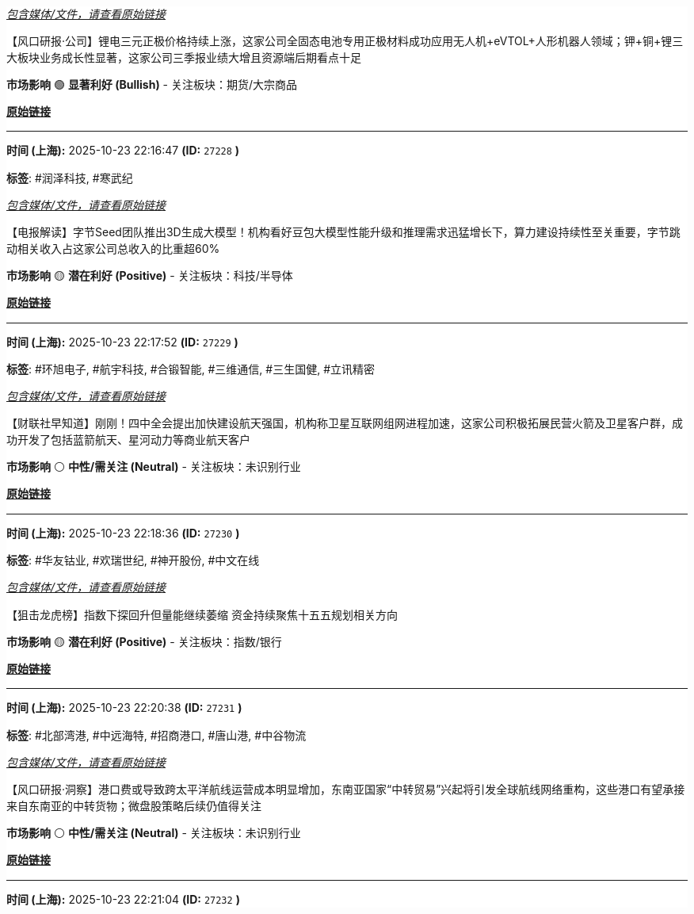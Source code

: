 *[包含媒体/文件，请查看原始链接](https://t.me/s/clsvip)*

【风口研报·公司】锂电三元正极价格持续上涨，这家公司全固态电池专用正极材料成功应用无人机+eVTOL+人形机器人领域；钾+铜+锂三大板块业务成长性显著，这家公司三季报业绩大增且资源端后期看点十足

**市场影响** 🟢 **显著利好 (Bullish)** - 关注板块：期货/大宗商品

**[原始链接](https://t.me/clsvip/27227)**

---
**时间 (上海):** 2025-10-23 22:16:47 **(ID:** `27228` **)**

**标签**: #润泽科技, #寒武纪

*[包含媒体/文件，请查看原始链接](https://t.me/s/clsvip)*

【电报解读】字节Seed团队推出3D生成大模型！机构看好豆包大模型性能升级和推理需求迅猛增长下，算力建设持续性至关重要，字节跳动相关收入占这家公司总收入的比重超60%

**市场影响** 🟡 **潜在利好 (Positive)** - 关注板块：科技/半导体

**[原始链接](https://t.me/clsvip/27228)**

---
**时间 (上海):** 2025-10-23 22:17:52 **(ID:** `27229` **)**

**标签**: #环旭电子, #航宇科技, #合锻智能, #三维通信, #三生国健, #立讯精密

*[包含媒体/文件，请查看原始链接](https://t.me/s/clsvip)*

【财联社早知道】刚刚！四中全会提出加快建设航天强国，机构称卫星互联网组网进程加速，这家公司积极拓展民营火箭及卫星客户群，成功开发了包括蓝箭航天、星河动力等商业航天客户

**市场影响** ⚪ **中性/需关注 (Neutral)** - 关注板块：未识别行业

**[原始链接](https://t.me/clsvip/27229)**

---
**时间 (上海):** 2025-10-23 22:18:36 **(ID:** `27230` **)**

**标签**: #华友钴业, #欢瑞世纪, #神开股份, #中文在线

*[包含媒体/文件，请查看原始链接](https://t.me/s/clsvip)*

【狙击龙虎榜】指数下探回升但量能继续萎缩 资金持续聚焦十五五规划相关方向

**市场影响** 🟡 **潜在利好 (Positive)** - 关注板块：指数/银行

**[原始链接](https://t.me/clsvip/27230)**

---
**时间 (上海):** 2025-10-23 22:20:38 **(ID:** `27231` **)**

**标签**: #北部湾港, #中远海特, #招商港口, #唐山港, #中谷物流

*[包含媒体/文件，请查看原始链接](https://t.me/s/clsvip)*

【风口研报·洞察】港口费或导致跨太平洋航线运营成本明显增加，东南亚国家“中转贸易”兴起将引发全球航线网络重构，这些港口有望承接来自东南亚的中转货物；微盘股策略后续仍值得关注

**市场影响** ⚪ **中性/需关注 (Neutral)** - 关注板块：未识别行业

**[原始链接](https://t.me/clsvip/27231)**

---
**时间 (上海):** 2025-10-23 22:21:04 **(ID:** `27232` **)**
